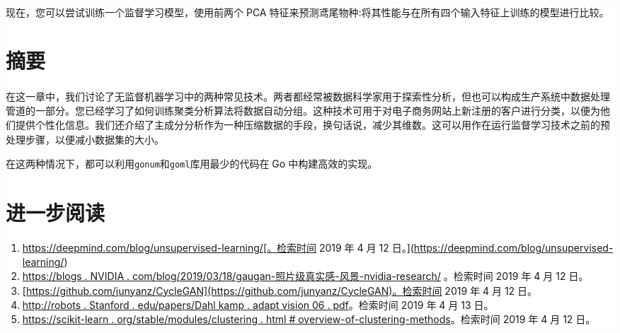 现在，您可以尝试训练一个监督学习模型，使用前两个 PCA 特征来预测鸢尾物种:将其性能与在所有四个输入特征上训练的模型进行比较。

<title>Summary</title>  

# 摘要

在这一章中，我们讨论了无监督机器学习中的两种常见技术。两者都经常被数据科学家用于探索性分析，但也可以构成生产系统中数据处理管道的一部分。您已经学习了如何训练聚类分析算法将数据自动分组。这种技术可用于对电子商务网站上新注册的客户进行分类，以便为他们提供个性化信息。我们还介绍了主成分分析作为一种压缩数据的手段，换句话说，减少其维数。这可以用作在运行监督学习技术之前的预处理步骤，以便减小数据集的大小。

在这两种情况下，都可以利用`gonum`和`goml`库用最少的代码在 Go 中构建高效的实现。

<title>Further readings</title>  

# 进一步阅读

1.  https://deepmind.com/blog/unsupervised-learning/[。检索时间 2019 年 4 月 12 日。](https://deepmind.com/blog/unsupervised-learning/)
2.  [https://blogs . NVIDIA . com/blog/2019/03/18/gaugan-照片级真实感-风景-nvidia-research/](https://blogs.nvidia.com/blog/2019/03/18/gaugan-photorealistic-landscapes-nvidia-research/) 。检索时间 2019 年 4 月 12 日。
3.  [https://github.com/junyanz/CycleGAN](https://github.com/junyanz/CycleGAN)。检索时间 2019 年 4 月 12 日。
4.  [http://robots . Stanford . edu/papers/Dahl kamp . adapt vision 06 . pdf](http://robots.stanford.edu/papers/dahlkamp.adaptvision06.pdf)。检索时间 2019 年 4 月 13 日。
5.  [https://scikit-learn . org/stable/modules/clustering . html # overview-of-clustering-methods](https://scikit-learn.org/stable/modules/clustering.html#overview-of-clustering-methods)。检索时间 2019 年 4 月 12 日。